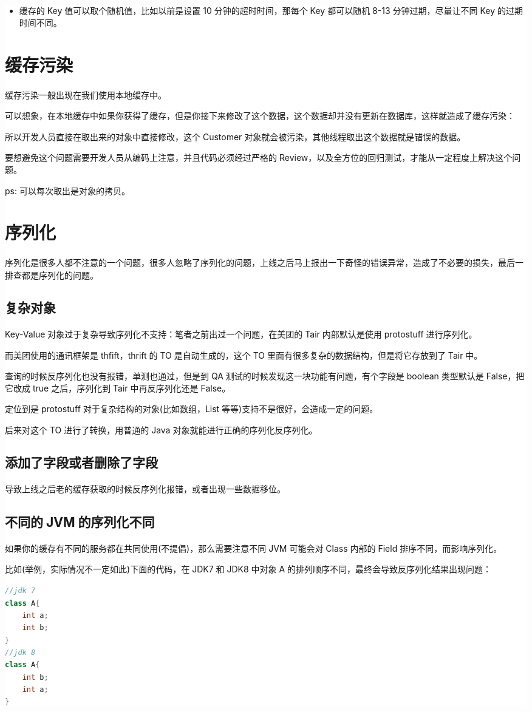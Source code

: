 - 缓存的 Key 值可以取个随机值，比如以前是设置 10 分钟的超时时间，那每个 Key 都可以随机 8-13 分钟过期，尽量让不同 Key 的过期时间不同。

# 缓存污染

缓存污染一般出现在我们使用本地缓存中。

可以想象，在本地缓存中如果你获得了缓存，但是你接下来修改了这个数据，这个数据却并没有更新在数据库，这样就造成了缓存污染：

所以开发人员直接在取出来的对象中直接修改，这个 Customer 对象就会被污染，其他线程取出这个数据就是错误的数据。

要想避免这个问题需要开发人员从编码上注意，并且代码必须经过严格的 Review，以及全方位的回归测试，才能从一定程度上解决这个问题。

ps: 可以每次取出是对象的拷贝。

# 序列化

序列化是很多人都不注意的一个问题，很多人忽略了序列化的问题，上线之后马上报出一下奇怪的错误异常，造成了不必要的损失，最后一排查都是序列化的问题。

## 复杂对象

Key-Value 对象过于复杂导致序列化不支持：笔者之前出过一个问题，在美团的 Tair 内部默认是使用 protostuff 进行序列化。

而美团使用的通讯框架是 thfift，thrift 的 TO 是自动生成的，这个 TO 里面有很多复杂的数据结构，但是将它存放到了 Tair 中。

查询的时候反序列化也没有报错，单测也通过，但是到 QA 测试的时候发现这一块功能有问题，有个字段是 boolean 类型默认是 False，把它改成 true 之后，序列化到 Tair 中再反序列化还是 False。

定位到是 protostuff 对于复杂结构的对象(比如数组，List 等等)支持不是很好，会造成一定的问题。

后来对这个 TO 进行了转换，用普通的 Java 对象就能进行正确的序列化反序列化。 

## 添加了字段或者删除了字段

导致上线之后老的缓存获取的时候反序列化报错，或者出现一些数据移位。 

## 不同的 JVM 的序列化不同

如果你的缓存有不同的服务都在共同使用(不提倡)，那么需要注意不同 JVM 可能会对 Class 内部的 Field 排序不同，而影响序列化。

比如(举例，实际情况不一定如此)下面的代码，在 JDK7 和 JDK8 中对象 A 的排列顺序不同，最终会导致反序列化结果出现问题：

```java
//jdk 7
class A{
    int a;
    int b;
}
//jdk 8
class A{
    int b;
    int a;
}
```
